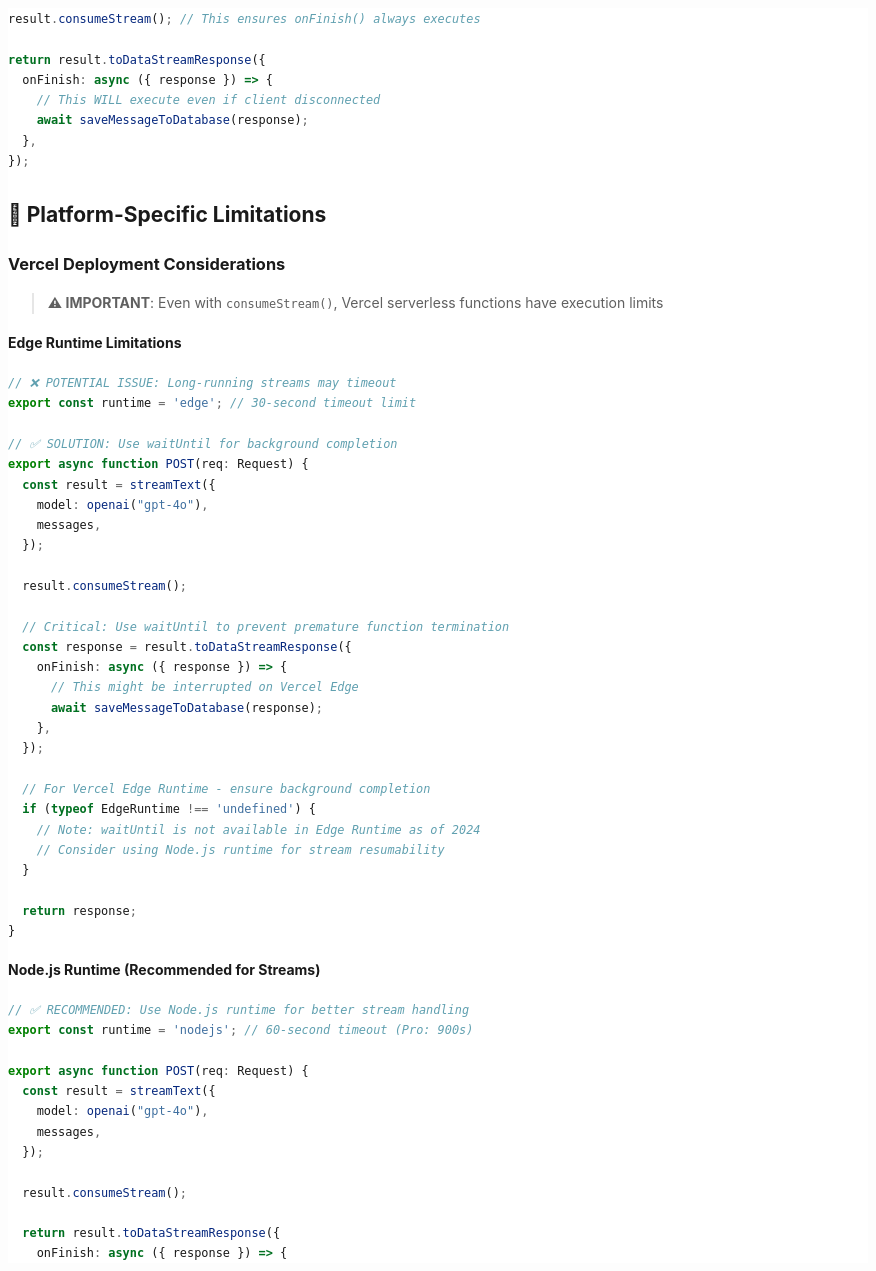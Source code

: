 ```typescript
result.consumeStream(); // This ensures onFinish() always executes

return result.toDataStreamResponse({
  onFinish: async ({ response }) => {
    // This WILL execute even if client disconnected
    await saveMessageToDatabase(response);
  },
});
```

## 🚨 Platform-Specific Limitations

### Vercel Deployment Considerations

> **⚠️ IMPORTANT**: Even with `consumeStream()`, Vercel serverless functions have execution limits

#### Edge Runtime Limitations
```typescript
// ❌ POTENTIAL ISSUE: Long-running streams may timeout
export const runtime = 'edge'; // 30-second timeout limit

// ✅ SOLUTION: Use waitUntil for background completion
export async function POST(req: Request) {
  const result = streamText({
    model: openai("gpt-4o"),
    messages,
  });

  result.consumeStream();

  // Critical: Use waitUntil to prevent premature function termination
  const response = result.toDataStreamResponse({
    onFinish: async ({ response }) => {
      // This might be interrupted on Vercel Edge
      await saveMessageToDatabase(response);
    },
  });

  // For Vercel Edge Runtime - ensure background completion
  if (typeof EdgeRuntime !== 'undefined') {
    // Note: waitUntil is not available in Edge Runtime as of 2024
    // Consider using Node.js runtime for stream resumability
  }

  return response;
}
```

#### Node.js Runtime (Recommended for Streams)
```typescript
// ✅ RECOMMENDED: Use Node.js runtime for better stream handling
export const runtime = 'nodejs'; // 60-second timeout (Pro: 900s)

export async function POST(req: Request) {
  const result = streamText({
    model: openai("gpt-4o"),
    messages,
  });

  result.consumeStream();

  return result.toDataStreamResponse({
    onFinish: async ({ response }) => {
```